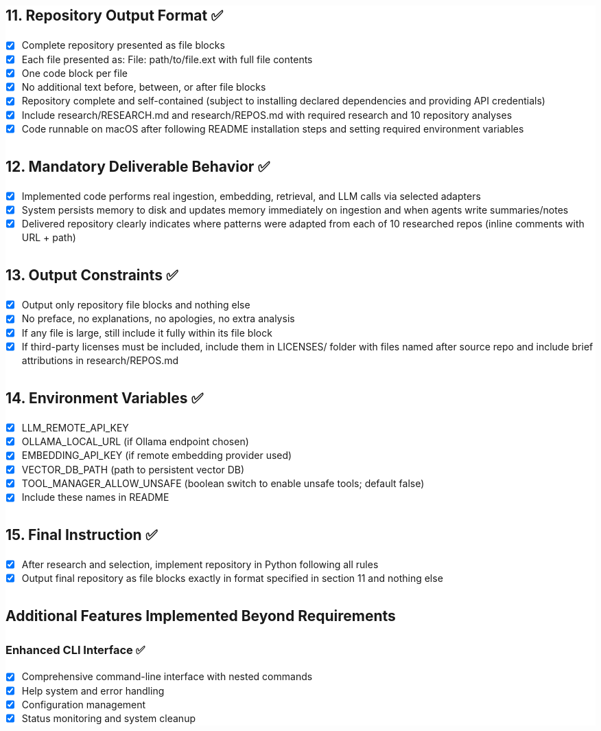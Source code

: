 ## 11. Repository Output Format ✅
- [x] Complete repository presented as file blocks
- [x] Each file presented as: File: path/to/file.ext with full file contents
- [x] One code block per file
- [x] No additional text before, between, or after file blocks
- [x] Repository complete and self-contained (subject to installing declared dependencies and providing API credentials)
- [x] Include research/RESEARCH.md and research/REPOS.md with required research and 10 repository analyses
- [x] Code runnable on macOS after following README installation steps and setting required environment variables

## 12. Mandatory Deliverable Behavior ✅
- [x] Implemented code performs real ingestion, embedding, retrieval, and LLM calls via selected adapters
- [x] System persists memory to disk and updates memory immediately on ingestion and when agents write summaries/notes
- [x] Delivered repository clearly indicates where patterns were adapted from each of 10 researched repos (inline comments with URL + path)

## 13. Output Constraints ✅
- [x] Output only repository file blocks and nothing else
- [x] No preface, no explanations, no apologies, no extra analysis
- [x] If any file is large, still include it fully within its file block
- [x] If third-party licenses must be included, include them in LICENSES/ folder with files named after source repo and include brief attributions in research/REPOS.md

## 14. Environment Variables ✅
- [x] LLM_REMOTE_API_KEY
- [x] OLLAMA_LOCAL_URL (if Ollama endpoint chosen)
- [x] EMBEDDING_API_KEY (if remote embedding provider used)
- [x] VECTOR_DB_PATH (path to persistent vector DB)
- [x] TOOL_MANAGER_ALLOW_UNSAFE (boolean switch to enable unsafe tools; default false)
- [x] Include these names in README

## 15. Final Instruction ✅
- [x] After research and selection, implement repository in Python following all rules
- [x] Output final repository as file blocks exactly in format specified in section 11 and nothing else

## Additional Features Implemented Beyond Requirements

### Enhanced CLI Interface ✅
- [x] Comprehensive command-line interface with nested commands
- [x] Help system and error handling
- [x] Configuration management
- [x] Status monitoring and system cleanup
